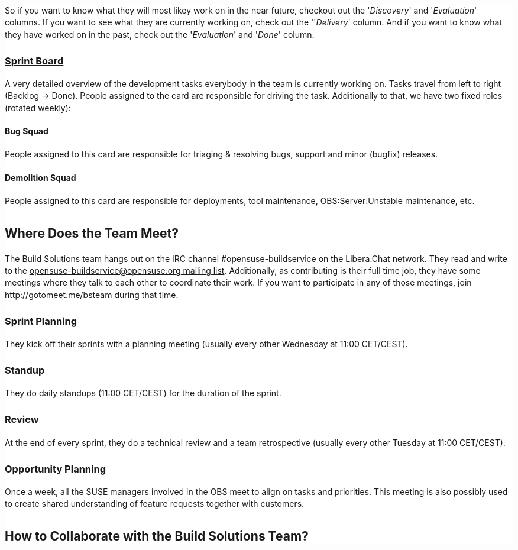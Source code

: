 So if you want to know what they will most likey work on in the near future, checkout out the '*Discovery*'
and '*Evaluation*' columns. If you want to see what they are currently working on, check out the ''*Delivery*'
column. And if you want to know what they have worked on in the past, check out the '*Evaluation*' and '*Done*'
column.

### [Sprint Board](https://trello.com/b/Fs7boVwI)
A very detailed overview of the development tasks everybody in the team is currently working on.
Tasks travel from left to right (Backlog → Done). People assigned to the card are responsible for
driving the task. Additionally to that, we have two fixed roles (rotated weekly):

#### [Bug Squad](https://trello.com/c/cd1ber1F)
People assigned to this card are responsible for triaging & resolving bugs, support and minor
(bugfix) releases.

#### [Demolition Squad](https://trello.com/c/IKZgDuaD)
People assigned to this card are responsible for deployments, tool maintenance,
OBS:Server:Unstable maintenance, etc.

## Where Does the Team Meet?
The Build Solutions team hangs out on the IRC channel #opensuse-buildservice on the Libera.Chat network.
They read and write to the [opensuse-buildservice@opensuse.org mailing list](https://lists.opensuse.org/opensuse-buildservice/).
Additionally, as contributing is their full time job, they have some meetings where they talk to
each other to coordinate their work. If you want to participate in any of those meetings, join
http://gotomeet.me/bsteam during that time.

### Sprint Planning
They kick off their sprints with a planning meeting (usually every other Wednesday at 11:00 CET/CEST).

### Standup
They do daily standups (11:00 CET/CEST) for the duration of the sprint.

### Review
At the end of every sprint, they do a technical review and a team retrospective (usually every other
Tuesday at 11:00 CET/CEST).

### Opportunity Planning
Once a week, all the SUSE managers involved in the OBS meet to align on tasks and priorities.
This meeting is also possibly used to create shared understanding of feature requests together with customers.

## How to Collaborate with the Build Solutions Team?
